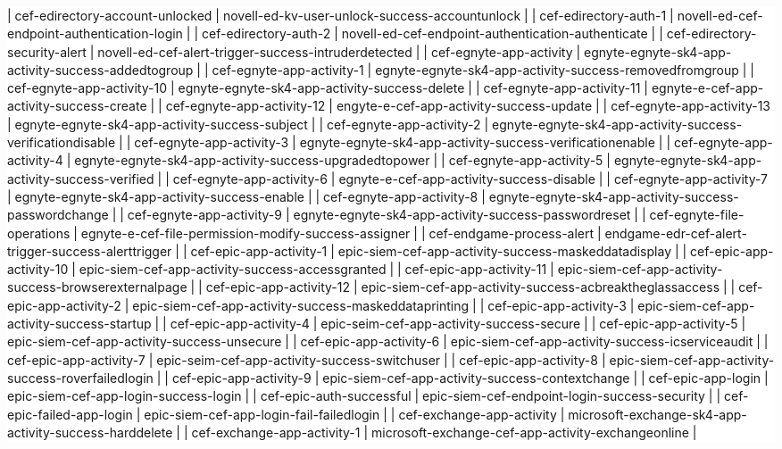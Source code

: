 | cef-edirectory-account-unlocked                          | novell-ed-kv-user-unlock-success-accountunlock                                       |
| cef-edirectory-auth-1                                    | novell-ed-cef-endpoint-authentication-login                                          |
| cef-edirectory-auth-2                                    | novell-ed-cef-endpoint-authentication-authenticate                                   |
| cef-edirectory-security-alert                            | novell-ed-cef-alert-trigger-success-intruderdetected                                 |
| cef-egnyte-app-activity                                  | egnyte-egnyte-sk4-app-activity-success-addedtogroup                                  |
| cef-egnyte-app-activity-1                                | egnyte-egnyte-sk4-app-activity-success-removedfromgroup                              |
| cef-egnyte-app-activity-10                               | egnyte-egnyte-sk4-app-activity-success-delete                                        |
| cef-egnyte-app-activity-11                               | egnyte-e-cef-app-activity-success-create                                             |
| cef-egnyte-app-activity-12                               | engyte-e-cef-app-activity-success-update                                             |
| cef-egnyte-app-activity-13                               | egnyte-egnyte-sk4-app-activity-success-subject                                       |
| cef-egnyte-app-activity-2                                | egnyte-egnyte-sk4-app-activity-success-verificationdisable                           |
| cef-egnyte-app-activity-3                                | egnyte-egnyte-sk4-app-activity-success-verificationenable                            |
| cef-egnyte-app-activity-4                                | egnyte-egnyte-sk4-app-activity-success-upgradedtopower                               |
| cef-egnyte-app-activity-5                                | egnyte-egnyte-sk4-app-activity-success-verified                                      |
| cef-egnyte-app-activity-6                                | egnyte-e-cef-app-activity-success-disable                                            |
| cef-egnyte-app-activity-7                                | egnyte-egnyte-sk4-app-activity-success-enable                                        |
| cef-egnyte-app-activity-8                                | egnyte-egnyte-sk4-app-activity-success-passwordchange                                |
| cef-egnyte-app-activity-9                                | egnyte-egnyte-sk4-app-activity-success-passwordreset                                 |
| cef-egnyte-file-operations                               | egnyte-e-cef-file-permission-modify-success-assigner                                 |
| cef-endgame-process-alert                                | endgame-edr-cef-alert-trigger-success-alerttrigger                                   |
| cef-epic-app-activity-1                                  | epic-siem-cef-app-activity-success-maskeddatadisplay                                 |
| cef-epic-app-activity-10                                 | epic-siem-cef-app-activity-success-accessgranted                                     |
| cef-epic-app-activity-11                                 | epic-siem-cef-app-activity-success-browserexternalpage                               |
| cef-epic-app-activity-12                                 | epic-siem-cef-app-activity-success-acbreaktheglassaccess                             |
| cef-epic-app-activity-2                                  | epic-siem-cef-app-activity-success-maskeddataprinting                                |
| cef-epic-app-activity-3                                  | epic-siem-cef-app-activity-success-startup                                           |
| cef-epic-app-activity-4                                  | epic-seim-cef-app-activity-success-secure                                            |
| cef-epic-app-activity-5                                  | epic-siem-cef-app-activity-success-unsecure                                          |
| cef-epic-app-activity-6                                  | epic-siem-cef-app-activity-success-icserviceaudit                                    |
| cef-epic-app-activity-7                                  | epic-seim-cef-app-activity-success-switchuser                                        |
| cef-epic-app-activity-8                                  | epic-siem-cef-app-activity-success-roverfailedlogin                                  |
| cef-epic-app-activity-9                                  | epic-siem-cef-app-activity-success-contextchange                                     |
| cef-epic-app-login                                       | epic-siem-cef-app-login-success-login                                                |
| cef-epic-auth-successful                                 | epic-siem-cef-endpoint-login-success-security                                        |
| cef-epic-failed-app-login                                | epic-siem-cef-app-login-fail-failedlogin                                             |
| cef-exchange-app-activity                                | microsoft-exchange-sk4-app-activity-success-harddelete                               |
| cef-exchange-app-activity-1                              | microsoft-exchange-cef-app-activity-exchangeonline                                   |
